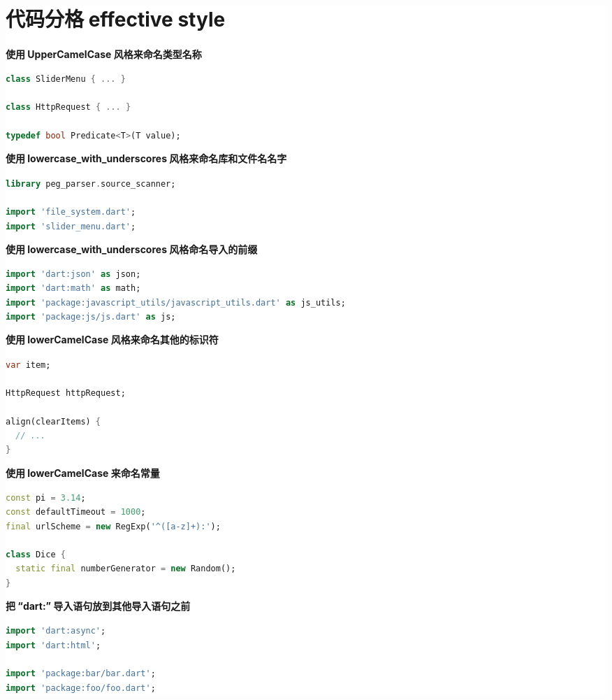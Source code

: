 # 代码分格 effective style

**使用 UpperCamelCase 风格来命名类型名称**

```dart
class SliderMenu { ... }

class HttpRequest { ... }

typedef bool Predicate<T>(T value);
```

**使用 lowercase_with_underscores 风格来命名库和文件名名字**

```dart
library peg_parser.source_scanner;

import 'file_system.dart';
import 'slider_menu.dart';
```

**使用 lowercase_with_underscores 风格命名导入的前缀**

```dart
import 'dart:json' as json;
import 'dart:math' as math;
import 'package:javascript_utils/javascript_utils.dart' as js_utils;
import 'package:js/js.dart' as js;
```

**使用 lowerCamelCase 风格来命名其他的标识符**

```dart
var item;

HttpRequest httpRequest;

align(clearItems) {
  // ...
}
```

**使用 lowerCamelCase 来命名常量**

```dart
const pi = 3.14;
const defaultTimeout = 1000;
final urlScheme = new RegExp('^([a-z]+):');

class Dice {
  static final numberGenerator = new Random();
}
```

**把 “dart:” 导入语句放到其他导入语句之前**

```dart
import 'dart:async';
import 'dart:html';

import 'package:bar/bar.dart';
import 'package:foo/foo.dart';
```
